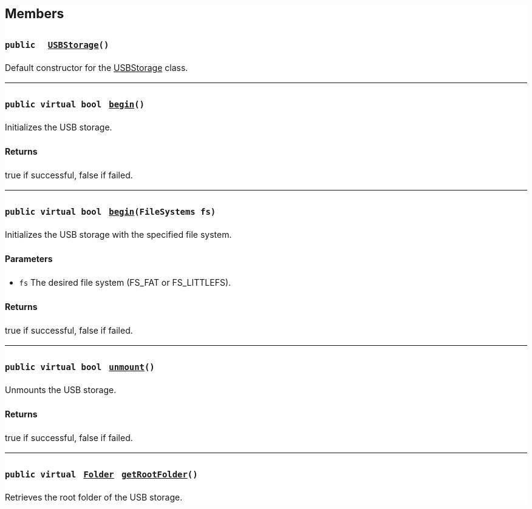 ## Members

### `public  ` [`USBStorage`](#class_u_s_b_storage_1ad084f3bd2479b0a1daa88013f3cfe23a)`()` <a id="class_u_s_b_storage_1ad084f3bd2479b0a1daa88013f3cfe23a" class="anchor"></a>

Default constructor for the [USBStorage](#class_u_s_b_storage) class.
<hr />

### `public virtual bool ` [`begin`](#class_u_s_b_storage_1aabf0868054a1741ffe4018301d145cb1)`()` <a id="class_u_s_b_storage_1aabf0868054a1741ffe4018301d145cb1" class="anchor"></a>

Initializes the USB storage.

#### Returns
true if successful, false if failed.
<hr />

### `public virtual bool ` [`begin`](#class_u_s_b_storage_1a9fac27a863b6d73bb78f956be4517f67)`(FileSystems fs)` <a id="class_u_s_b_storage_1a9fac27a863b6d73bb78f956be4517f67" class="anchor"></a>

Initializes the USB storage with the specified file system.

#### Parameters
* `fs` The desired file system (FS_FAT or FS_LITTLEFS). 

#### Returns
true if successful, false if failed.
<hr />

### `public virtual bool ` [`unmount`](#class_u_s_b_storage_1acb602dc07465880ebaec64dca1b36506)`()` <a id="class_u_s_b_storage_1acb602dc07465880ebaec64dca1b36506" class="anchor"></a>

Unmounts the USB storage.

#### Returns
true if successful, false if failed.
<hr />

### `public virtual ` [`Folder`](#class_folder)` ` [`getRootFolder`](#class_u_s_b_storage_1a1d39336ddd7ec401dc2ed99c3117af59)`()` <a id="class_u_s_b_storage_1a1d39336ddd7ec401dc2ed99c3117af59" class="anchor"></a>

Retrieves the root folder of the USB storage.
